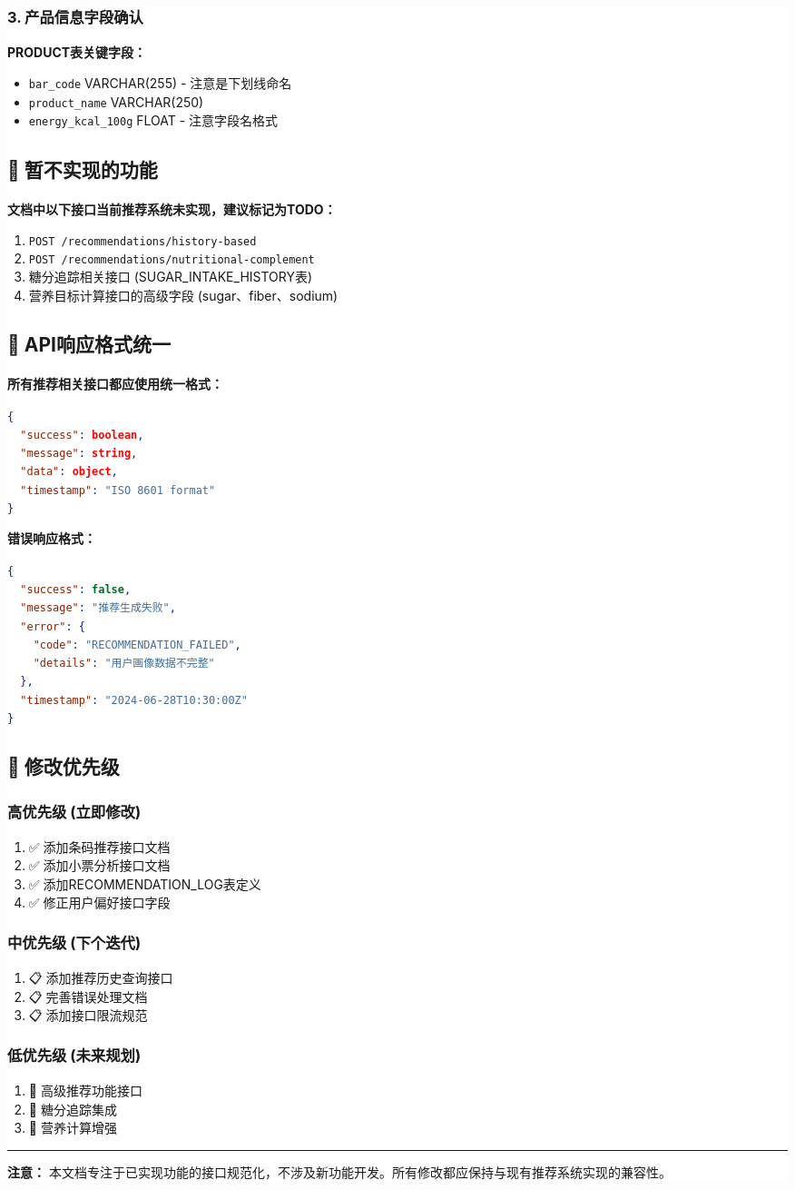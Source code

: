 ### 3. 产品信息字段确认

**PRODUCT表关键字段：**
- `bar_code` VARCHAR(255) - 注意是下划线命名
- `product_name` VARCHAR(250)
- `energy_kcal_100g` FLOAT - 注意字段名格式

## 🚫 暂不实现的功能

**文档中以下接口当前推荐系统未实现，建议标记为TODO：**

1. `POST /recommendations/history-based`
2. `POST /recommendations/nutritional-complement`
3. 糖分追踪相关接口 (SUGAR_INTAKE_HISTORY表)
4. 营养目标计算接口的高级字段 (sugar、fiber、sodium)

## 📝 API响应格式统一

**所有推荐相关接口都应使用统一格式：**

```json
{
  "success": boolean,
  "message": string,
  "data": object,
  "timestamp": "ISO 8601 format"
}
```

**错误响应格式：**

```json
{
  "success": false,
  "message": "推荐生成失败",
  "error": {
    "code": "RECOMMENDATION_FAILED",
    "details": "用户画像数据不完整"
  },
  "timestamp": "2024-06-28T10:30:00Z"
}
```

## 🔄 修改优先级

### 高优先级 (立即修改)
1. ✅ 添加条码推荐接口文档
2. ✅ 添加小票分析接口文档
3. ✅ 添加RECOMMENDATION_LOG表定义
4. ✅ 修正用户偏好接口字段

### 中优先级 (下个迭代)
1. 📋 添加推荐历史查询接口
2. 📋 完善错误处理文档
3. 📋 添加接口限流规范

### 低优先级 (未来规划)
1. 🔮 高级推荐功能接口
2. 🔮 糖分追踪集成
3. 🔮 营养计算增强

---

**注意：** 本文档专注于已实现功能的接口规范化，不涉及新功能开发。所有修改都应保持与现有推荐系统实现的兼容性。